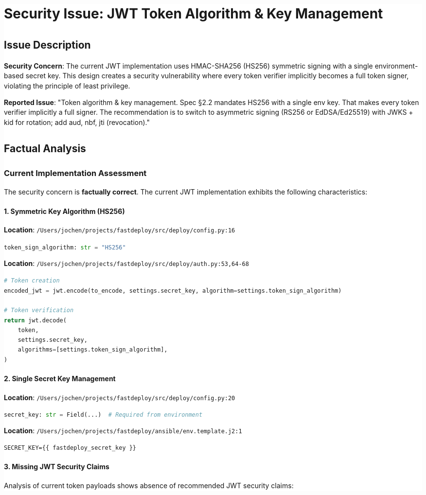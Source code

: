 # Security Issue: JWT Token Algorithm & Key Management

## Issue Description

**Security Concern**: The current JWT implementation uses HMAC-SHA256 (HS256) symmetric signing with a single environment-based secret key. This design creates a security vulnerability where every token verifier implicitly becomes a full token signer, violating the principle of least privilege.

**Reported Issue**: "Token algorithm & key management. Spec §2.2 mandates HS256 with a single env key. That makes every token verifier implicitly a full signer. The recommendation is to switch to asymmetric signing (RS256 or EdDSA/Ed25519) with JWKS + kid for rotation; add aud, nbf, jti (revocation)."

## Factual Analysis

### Current Implementation Assessment

The security concern is **factually correct**. The current JWT implementation exhibits the following characteristics:

#### 1. Symmetric Key Algorithm (HS256)
**Location**: `/Users/jochen/projects/fastdeploy/src/deploy/config.py:16`
```python
token_sign_algorithm: str = "HS256"
```

**Location**: `/Users/jochen/projects/fastdeploy/src/deploy/auth.py:53,64-68`
```python
# Token creation
encoded_jwt = jwt.encode(to_encode, settings.secret_key, algorithm=settings.token_sign_algorithm)

# Token verification
return jwt.decode(
    token,
    settings.secret_key,
    algorithms=[settings.token_sign_algorithm],
)
```

#### 2. Single Secret Key Management
**Location**: `/Users/jochen/projects/fastdeploy/src/deploy/config.py:20`
```python
secret_key: str = Field(...)  # Required from environment
```

**Location**: `/Users/jochen/projects/fastdeploy/ansible/env.template.j2:1`
```
SECRET_KEY={{ fastdeploy_secret_key }}
```

#### 3. Missing JWT Security Claims
Analysis of current token payloads shows absence of recommended JWT security claims:
